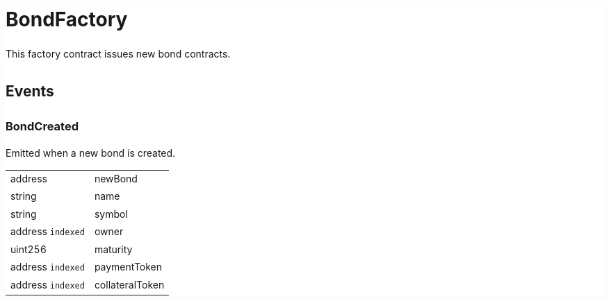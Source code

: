# BondFactory


This factory contract issues new bond contracts.




## Events


### BondCreated


Emitted when a new bond is created.







<table>

  <tr>
    <td>address </td>
    <td>newBond</td>
    
  </tr>

  <tr>
    <td>string </td>
    <td>name</td>
    
  </tr>

  <tr>
    <td>string </td>
    <td>symbol</td>
    
  </tr>

  <tr>
    <td>address <code>indexed</code></td>
    <td>owner</td>
    
  </tr>

  <tr>
    <td>uint256 </td>
    <td>maturity</td>
    
  </tr>

  <tr>
    <td>address <code>indexed</code></td>
    <td>paymentToken</td>
    
  </tr>

  <tr>
    <td>address <code>indexed</code></td>
    <td>collateralToken</td>
    